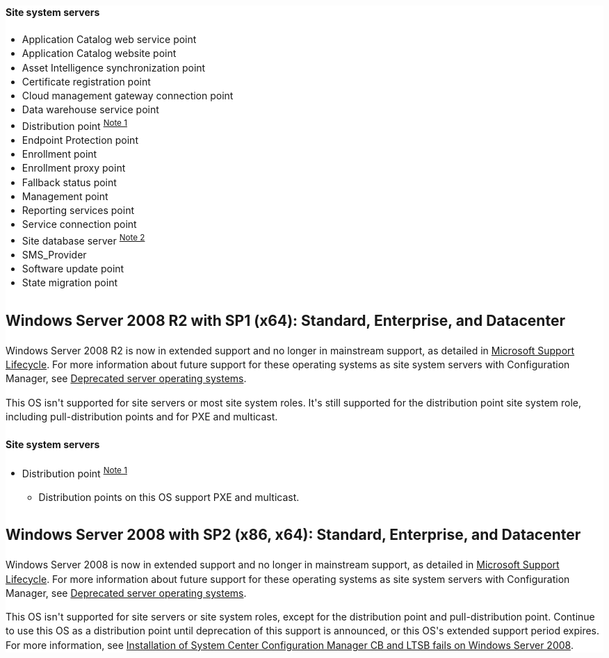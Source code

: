 #### Site system servers

-   Application Catalog web service point  
-   Application Catalog website point  
-   Asset Intelligence synchronization point  
-   Certificate registration point  
-   Cloud management gateway connection point  
-   Data warehouse service point  
-   Distribution point <sup>[Note 1](#bkmk_note1)</sup>  
-   Endpoint Protection point  
-   Enrollment point  
-   Enrollment proxy point  
-   Fallback status point  
-   Management point
-   Reporting services point  
-   Service connection point  
-   Site database server <sup>[Note 2](#bkmk_note2)</sup>  
-   SMS_Provider  
-   Software update point  
-   State migration point  



## <a name="bkmk_2008r2sp1"></a> Windows Server 2008 R2 with SP1 (x64): Standard, Enterprise, and Datacenter  

Windows Server 2008 R2 is now in extended support and no longer in mainstream support, as detailed in [Microsoft Support Lifecycle](https://support.microsoft.com/lifecycle). For more information about future support for these operating systems as site system servers with Configuration Manager, see [Deprecated server operating systems](/sccm/core/plan-design/changes/deprecated/removed-and-deprecated-server#deprecated-server-operating-systems).  

This OS isn't supported for site servers or most site system roles. It's still supported for the distribution point site system role, including pull-distribution points and for PXE and multicast.

#### Site system servers
-   Distribution point <sup>[Note 1](#bkmk_note1)</sup>  

    - Distribution points on this OS support PXE and multicast.  



## <a name="bkmk_2008sp2"></a> Windows Server 2008 with SP2 (x86, x64): Standard, Enterprise, and Datacenter  

Windows Server 2008 is now in extended support and no longer in mainstream support, as detailed in [Microsoft Support Lifecycle](https://support.microsoft.com/lifecycle). For more information about future support for these operating systems as site system servers with Configuration Manager, see [Deprecated server operating systems](/sccm/core/plan-design/changes/deprecated/removed-and-deprecated-server#deprecated-server-operating-systems).  

This OS isn't supported for site servers or site system roles, except for the distribution point and pull-distribution point. Continue to use this OS as a distribution point until deprecation of this support is announced, or this OS's extended support period expires. For more information, see [Installation of System Center Configuration Manager CB and LTSB fails on Windows Server 2008](https://support.microsoft.com/help/4015095).
